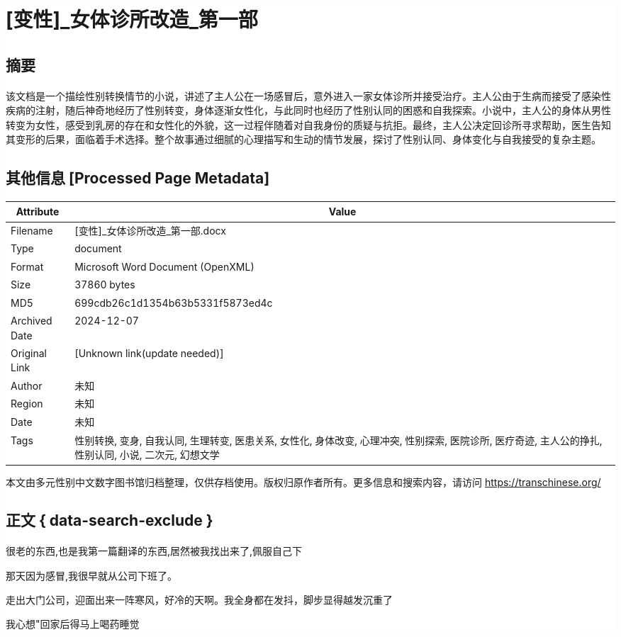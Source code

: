 # [变性]_女体诊所改造_第一部



## 摘要


该文档是一个描绘性别转换情节的小说，讲述了主人公在一场感冒后，意外进入一家女体诊所并接受治疗。主人公由于生病而接受了感染性疾病的注射，随后神奇地经历了性别转变，身体逐渐女性化，与此同时也经历了性别认同的困惑和自我探索。小说中，主人公的身体从男性转变为女性，感受到乳房的存在和女性化的外貌，这一过程伴随着对自我身份的质疑与抗拒。最终，主人公决定回诊所寻求帮助，医生告知其变形的后果，面临着手术选择。整个故事通过细腻的心理描写和生动的情节发展，探讨了性别认同、身体变化与自我接受的复杂主题。



## 其他信息 [Processed Page Metadata]

| Attribute       | Value                                  |
|-----------------|----------------------------------------|
| Filename        | [变性]_女体诊所改造_第一部.docx                             |
| Type            | document                                 |
| Format          | Microsoft Word Document (OpenXML)                               |
| Size            | 37860 bytes                           |
| MD5             | 699cdb26c1d1354b63b5331f5873ed4c                                  |
| Archived Date   | 2024-12-07                             |
| Original Link   | [Unknown link(update needed)]                         |
| Author          | 未知                               |
| Region          | 未知                               |
| Date            | 未知                                 |
| Tags            | 性别转换, 变身, 自我认同, 生理转变, 医患关系, 女性化, 身体改变, 心理冲突, 性别探索, 医院诊所, 医疗奇迹, 主人公的挣扎, 性别认同, 小说, 二次元, 幻想文学                                 |

本文由多元性别中文数字图书馆归档整理，仅供存档使用。版权归原作者所有。更多信息和搜索内容，请访问 <https://transchinese.org/>


## 正文 { data-search-exclude }


很老的东西,也是我第一篇翻译的东西,居然被我找出来了,佩服自己下



那天因为感冒,我很早就从公司下班了。



走出大门公司，迎面出来一阵寒风，好冷的天啊。我全身都在发抖，脚步显得越发沉重了



我心想"回家后得马上喝药睡觉
